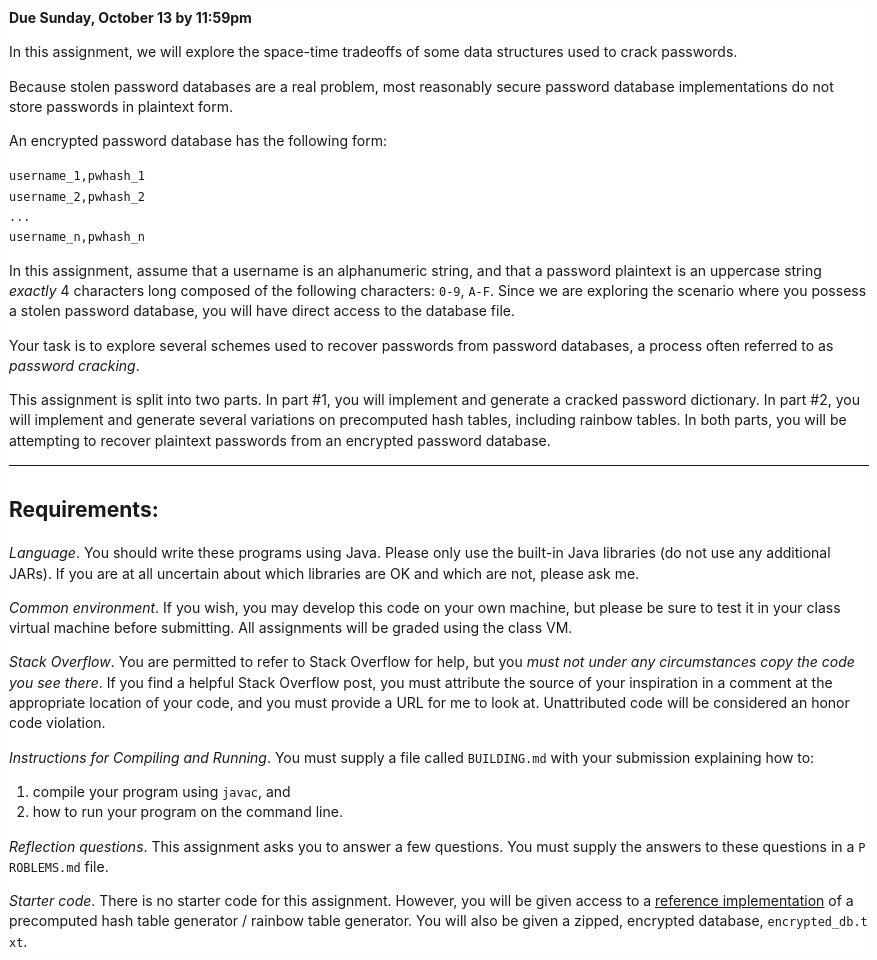 **Due Sunday, October 13 by 11:59pm**

In this assignment, we will explore the space-time tradeoffs of some data structures used to crack passwords.

Because stolen password databases are a real problem, most reasonably secure password database implementations do not store passwords in plaintext form.

An encrypted password database has the following form:

```
username_1,pwhash_1
username_2,pwhash_2
...
username_n,pwhash_n
```

In this assignment, assume that a username is an alphanumeric string, and that a password plaintext is an uppercase string _exactly_ 4 characters long composed of the following characters: `0-9`, `A-F`. Since we are exploring the scenario where you possess a stolen password database, you will have direct access to the database file.

Your task is to explore several schemes used to recover passwords from password databases, a process often referred to as _password cracking_.

This assignment is split into two parts. In part #1, you will implement and generate a cracked password dictionary. In part #2, you will implement and generate several variations on precomputed hash tables, including rainbow tables. In both parts, you will be attempting to recover plaintext passwords from an encrypted password database.

<hr style="border-color: purple;" />

## Requirements:

_Language_. You should write these programs using Java. Please only use the built-in Java libraries (do not use any additional JARs). If you are at all uncertain about which libraries are OK and which are not, please ask me.

_Common environment_. If you wish, you may develop this code on your own machine, but please be sure to test it in your class virtual machine before submitting.  All assignments will be graded using the class VM.

_Stack Overflow_. You are permitted to refer to Stack Overflow for help, but you _must not under any circumstances copy the code you see there_.  If you find a helpful Stack Overflow post, you must attribute the source of your inspiration in a comment at the appropriate location of your code, and you must provide a URL for me to look at.  Unattributed code will be considered an honor code violation.

_Instructions for Compiling and Running_. You must supply a file called `BUILDING.md` with your submission explaining how to:

1. compile your program using `javac`, and
2. how to run your program on the command line.

_Reflection questions_. This assignment asks you to answer a few questions. You must supply the answers to these questions in a `PROBLEMS.md` file.

_Starter code_. There is no starter code for this assignment. However, you will be given access to a [reference implementation](http://bree.ettinsmoor.net:8080/rainbowgen_2.12-0.1.0-SNAPSHOT) of a precomputed hash table generator / rainbow table generator. You will also be given a zipped, encrypted database, `encrypted_db.txt`.
